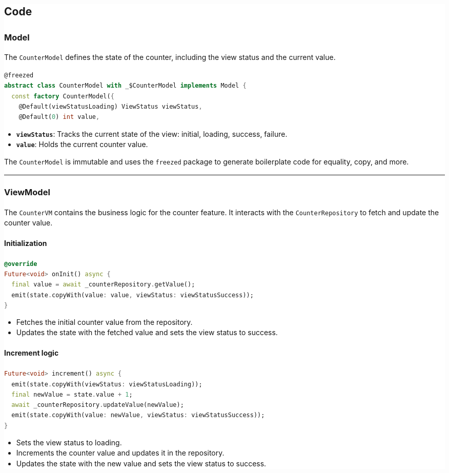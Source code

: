## Code

### Model

The `CounterModel` defines the state of the counter, including the view status and the current value.

```dart
@freezed
abstract class CounterModel with _$CounterModel implements Model {
  const factory CounterModel({
    @Default(viewStatusLoading) ViewStatus viewStatus,
    @Default(0) int value,
```

- **`viewStatus`**: Tracks the current state of the view: initial, loading, success, failure.
- **`value`**: Holds the current counter value.

The `CounterModel` is immutable and uses the `freezed` package to generate boilerplate code for equality, copy, and more.

---

### ViewModel

The `CounterVM` contains the business logic for the counter feature. It interacts with the `CounterRepository` to fetch and update the counter value.

#### Initialization

```dart
@override
Future<void> onInit() async {
  final value = await _counterRepository.getValue();
  emit(state.copyWith(value: value, viewStatus: viewStatusSuccess));
}
```

- Fetches the initial counter value from the repository.
- Updates the state with the fetched value and sets the view status to success.

#### Increment logic

```dart
Future<void> increment() async {
  emit(state.copyWith(viewStatus: viewStatusLoading));
  final newValue = state.value + 1;
  await _counterRepository.updateValue(newValue);
  emit(state.copyWith(value: newValue, viewStatus: viewStatusSuccess));
}
```

- Sets the view status to loading.
- Increments the counter value and updates it in the repository.
- Updates the state with the new value and sets the view status to success.
